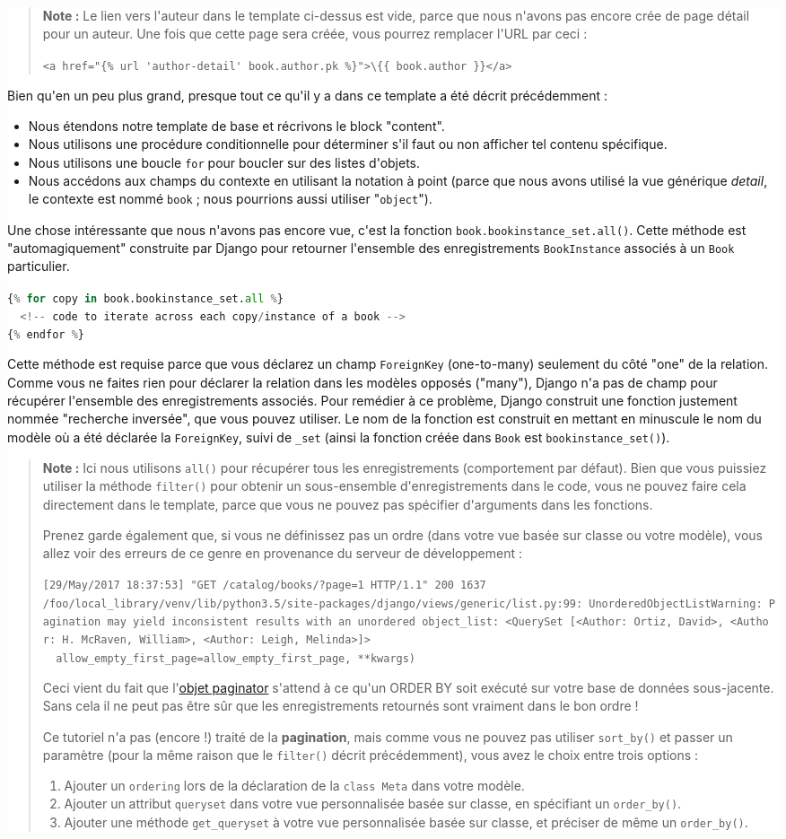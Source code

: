 ```html
```

> **Note :** Le lien vers l'auteur dans le template ci-dessus est vide, parce que nous n'avons pas encore crée de page détail pour un auteur. Une fois que cette page sera créée, vous pourrez remplacer l'URL par ceci :
>
>     <a href="{% url 'author-detail' book.author.pk %}">\{{ book.author }}</a>

Bien qu'en un peu plus grand, presque tout ce qu'il y a dans ce template a été décrit précédemment :

- Nous étendons notre template de base et récrivons le block "content".
- Nous utilisons une procédure conditionnelle pour déterminer s'il faut ou non afficher tel contenu spécifique.
- Nous utilisons une boucle `for` pour boucler sur des listes d'objets.
- Nous accédons aux champs du contexte en utilisant la notation à point (parce que nous avons utilisé la vue générique _detail_, le contexte est nommé `book` ; nous pourrions aussi utiliser "`object`").

Une chose intéressante que nous n'avons pas encore vue, c'est la fonction `book.bookinstance_set.all()`. Cette méthode est "automagiquement" construite par Django pour retourner l'ensemble des enregistrements `BookInstance` associés à un `Book` particulier.

```python
{% for copy in book.bookinstance_set.all %}
  <!-- code to iterate across each copy/instance of a book -->
{% endfor %}
```

Cette méthode est requise parce que vous déclarez un champ `ForeignKey` (one-to-many) seulement du côté "one" de la relation. Comme vous ne faites rien pour déclarer la relation dans les modèles opposés ("many"), Django n'a pas de champ pour récupérer l'ensemble des enregistrements associés. Pour remédier à ce problème, Django construit une fonction justement nommée "recherche inversée", que vous pouvez utiliser. Le nom de la fonction est construit en mettant en minuscule le nom du modèle où a été déclarée la `ForeignKey`, suivi de `_set` (ainsi la fonction créée dans `Book` est `bookinstance_set()`).

> **Note :** Ici nous utilisons `all()` pour récupérer tous les enregistrements (comportement par défaut). Bien que vous puissiez utiliser la méthode `filter()` pour obtenir un sous-ensemble d'enregistrements dans le code, vous ne pouvez faire cela directement dans le template, parce que vous ne pouvez pas spécifier d'arguments dans les fonctions.
>
> Prenez garde également que, si vous ne définissez pas un ordre (dans votre vue basée sur classe ou votre modèle), vous allez voir des erreurs de ce genre en provenance du serveur de développement :
>
>     [29/May/2017 18:37:53] "GET /catalog/books/?page=1 HTTP/1.1" 200 1637
>     /foo/local_library/venv/lib/python3.5/site-packages/django/views/generic/list.py:99: UnorderedObjectListWarning: Pagination may yield inconsistent results with an unordered object_list: <QuerySet [<Author: Ortiz, David>, <Author: H. McRaven, William>, <Author: Leigh, Melinda>]>
>       allow_empty_first_page=allow_empty_first_page, **kwargs)
>
> Ceci vient du fait que l'[objet paginator](https://docs.djangoproject.com/en/2.1/topics/pagination/#paginator-objects) s'attend à ce qu'un ORDER BY soit exécuté sur votre base de données sous-jacente. Sans cela il ne peut pas être sûr que les enregistrements retournés sont vraiment dans le bon ordre !
>
> Ce tutoriel n'a pas (encore !) traité de la **pagination**, mais comme vous ne pouvez pas utiliser `sort_by()` et passer un paramètre (pour la même raison que le `filter()` décrit précédemment), vous avez le choix entre trois options :
>
> 1.  Ajouter un `ordering` lors de la déclaration de la `class Meta` dans votre modèle.
> 2.  Ajouter un attribut `queryset` dans votre vue personnalisée basée sur classe, en spécifiant un `order_by()`.
> 3.  Ajouter une méthode `get_queryset` à votre vue personnalisée basée sur classe, et préciser de même un `order_by()`.
>